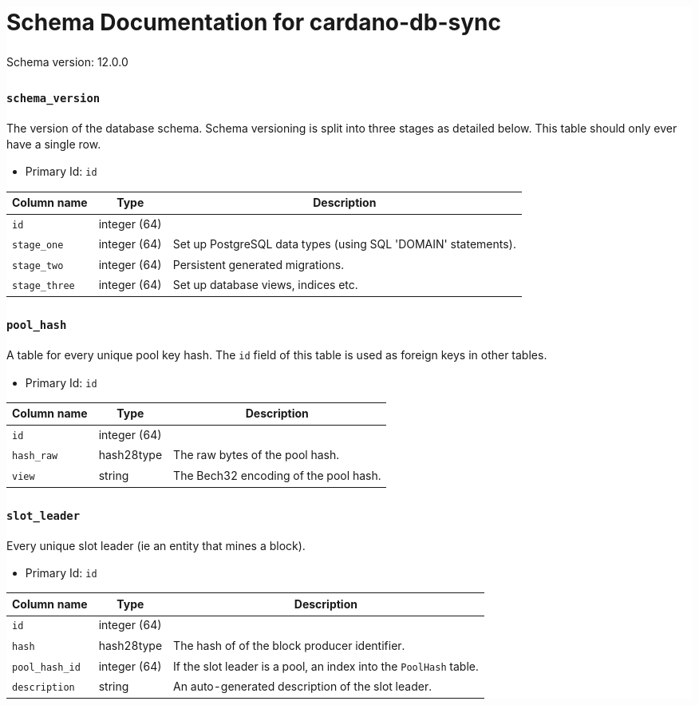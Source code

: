 # Schema Documentation for cardano-db-sync

Schema version: 12.0.0

### `schema_version`

The version of the database schema. Schema versioning is split into three stages as detailed below. This table should only ever have a single row.

* Primary Id: `id`

| Column name | Type | Description |
|-|-|-|
| `id` | integer (64) |  |
| `stage_one` | integer (64) | Set up PostgreSQL data types (using SQL 'DOMAIN' statements). |
| `stage_two` | integer (64) | Persistent generated migrations. |
| `stage_three` | integer (64) | Set up database views, indices etc. |

### `pool_hash`

A table for every unique pool key hash. The `id` field of this table is used as foreign keys in other tables.

* Primary Id: `id`

| Column name | Type | Description |
|-|-|-|
| `id` | integer (64) |  |
| `hash_raw` | hash28type | The raw bytes of the pool hash. |
| `view` | string | The Bech32 encoding of the pool hash. |

### `slot_leader`

Every unique slot leader (ie an entity that mines a block).

* Primary Id: `id`

| Column name | Type | Description |
|-|-|-|
| `id` | integer (64) |  |
| `hash` | hash28type | The hash of of the block producer identifier. |
| `pool_hash_id` | integer (64) | If the slot leader is a pool, an index into the `PoolHash` table. |
| `description` | string | An auto-generated description of the slot leader. |
